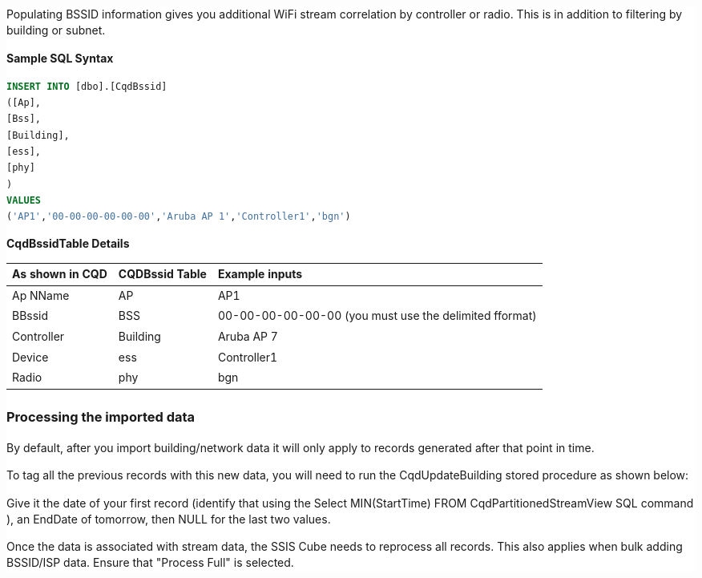 Populating BSSID information gives you additional WiFi stream correlation by controller or radio. This is in addition to filtering by building or subnet. 
  
 **Sample SQL Syntax**
  
```SQL
INSERT INTO [dbo].[CqdBssid]
([Ap],
[Bss],
[Building],
[ess],
[phy]
)
VALUES
('AP1','00-00-00-00-00-00','Aruba AP 1','Controller1','bgn')
```

**CqdBssidTable Details**

|**As shown in CQD**|**CQDBssid Table**|**Example inputs**|
|:-----|:-----|:-----|
|Ap NName  <br/> |AP  <br/> |AP1  <br/> |
|BBssid  <br/> |BSS  <br/> |00-00-00-00-00-00 (you must use the delimited fformat)  <br/> |
|Controller  <br/> |Building  <br/> |Aruba AP 7  <br/> |
|Device  <br/> |ess  <br/> |Controller1  <br/> |
|Radio  <br/> |phy  <br/> |bgn  <br/> |
   
### Processing the imported data

By default, after you import building/network data it will only apply to records generated after that point in time. 
  
To tag all the previous records with this new data, you will need to run the CqdUpdateBuilding stored procedure as shown below: 
  
Give it the date of your first record (identify that using the Select MIN(StartTime) FROM CqdPartitionedStreamView SQL command ), an EndDate of tomorrow, then NULL for the last two values.
  
Once the data is associated with stream data, the SSIS Cube needs to reprocess all records. This also applies when bulk adding BSSID/ISP data. Ensure that "Process Full" is selected.
